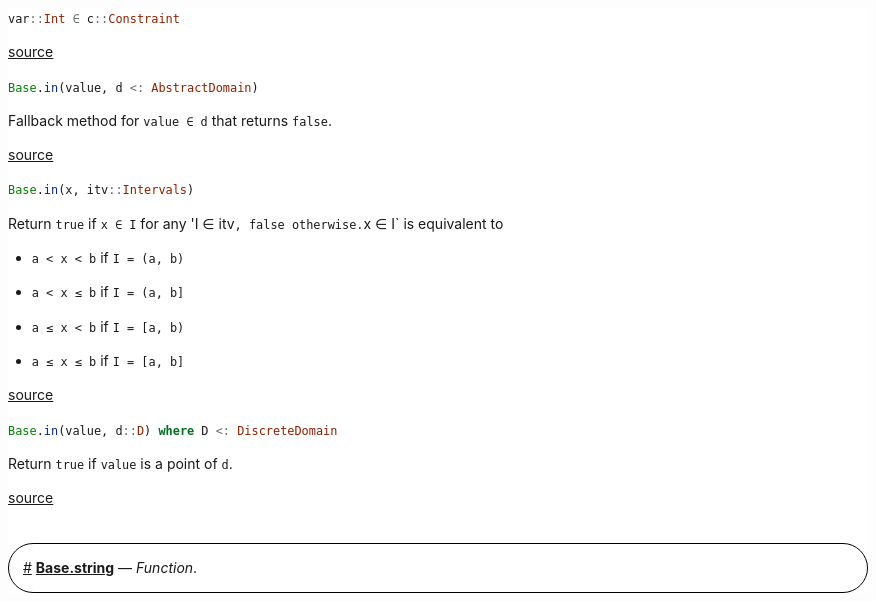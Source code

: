 

```julia
var::Int ∈ c::Constraint
```



[source](https://github.com/JuliaConstraints/LocalSearchSolvers.jl/blob/v0.4.6/src/constraint.jl#L43-L45)



```julia
Base.in(value, d <: AbstractDomain)
```


Fallback method for `value ∈ d` that returns `false`.


[source](https://github.com/JuliaConstraints/ConstraintDomains.jl/blob/v0.3.10/src/common.jl#L28-L31)



```julia
Base.in(x, itv::Intervals)
```


Return `true` if `x ∈ I` for any &#39;I ∈ itv`, false otherwise.`x ∈ I` is equivalent to
- `a < x < b` if `I = (a, b)`
  
- `a < x ≤ b` if `I = (a, b]`
  
- `a ≤ x < b` if `I = [a, b)`
  
- `a ≤ x ≤ b` if `I = [a, b]`
  


[source](https://github.com/JuliaConstraints/ConstraintDomains.jl/blob/v0.3.10/src/continuous.jl#L51-L58)



```julia
Base.in(value, d::D) where D <: DiscreteDomain
```


Return `true` if `value` is a point of `d`.


[source](https://github.com/JuliaConstraints/ConstraintDomains.jl/blob/v0.3.10/src/discrete.jl#L58-L61)

</div>
<br>
<div style='border-width:1px; border-style:solid; border-color:black; padding: 1em; border-radius: 25px;'>
<a id='Base.string-constraints-constraint_domains-2' href='#Base.string-constraints-constraint_domains-2'>#</a>&nbsp;<b><u>Base.string</u></b> &mdash; <i>Function</i>.




